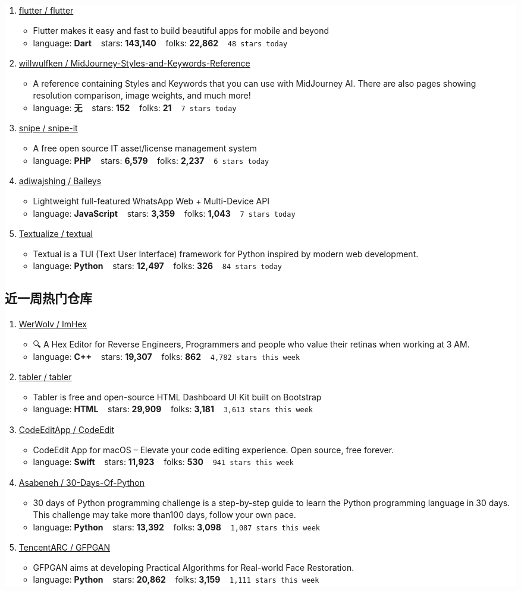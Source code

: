 1. [flutter / flutter](https://github.com/flutter/flutter)
    - Flutter makes it easy and fast to build beautiful apps for mobile and beyond
    - language: **Dart** &nbsp;&nbsp; stars: **143,140** &nbsp;&nbsp; folks: **22,862**  &nbsp;&nbsp; `48 stars today`

1. [willwulfken / MidJourney-Styles-and-Keywords-Reference](https://github.com/willwulfken/MidJourney-Styles-and-Keywords-Reference)
    - A reference containing Styles and Keywords that you can use with MidJourney AI. There are also pages showing resolution comparison, image weights, and much more!
    - language: **无** &nbsp;&nbsp; stars: **152** &nbsp;&nbsp; folks: **21**  &nbsp;&nbsp; `7 stars today`

1. [snipe / snipe-it](https://github.com/snipe/snipe-it)
    - A free open source IT asset/license management system
    - language: **PHP** &nbsp;&nbsp; stars: **6,579** &nbsp;&nbsp; folks: **2,237**  &nbsp;&nbsp; `6 stars today`

1. [adiwajshing / Baileys](https://github.com/adiwajshing/Baileys)
    - Lightweight full-featured WhatsApp Web + Multi-Device API
    - language: **JavaScript** &nbsp;&nbsp; stars: **3,359** &nbsp;&nbsp; folks: **1,043**  &nbsp;&nbsp; `7 stars today`

1. [Textualize / textual](https://github.com/Textualize/textual)
    - Textual is a TUI (Text User Interface) framework for Python inspired by modern web development.
    - language: **Python** &nbsp;&nbsp; stars: **12,497** &nbsp;&nbsp; folks: **326**  &nbsp;&nbsp; `84 stars today`


## 近一周热门仓库

1. [WerWolv / ImHex](https://github.com/WerWolv/ImHex)
    - 🔍 A Hex Editor for Reverse Engineers, Programmers and people who value their retinas when working at 3 AM.
    - language: **C++** &nbsp;&nbsp; stars: **19,307** &nbsp;&nbsp; folks: **862**  &nbsp;&nbsp; `4,782 stars this week`

1. [tabler / tabler](https://github.com/tabler/tabler)
    - Tabler is free and open-source HTML Dashboard UI Kit built on Bootstrap
    - language: **HTML** &nbsp;&nbsp; stars: **29,909** &nbsp;&nbsp; folks: **3,181**  &nbsp;&nbsp; `3,613 stars this week`

1. [CodeEditApp / CodeEdit](https://github.com/CodeEditApp/CodeEdit)
    - CodeEdit App for macOS – Elevate your code editing experience. Open source, free forever.
    - language: **Swift** &nbsp;&nbsp; stars: **11,923** &nbsp;&nbsp; folks: **530**  &nbsp;&nbsp; `941 stars this week`

1. [Asabeneh / 30-Days-Of-Python](https://github.com/Asabeneh/30-Days-Of-Python)
    - 30 days of Python programming challenge is a step-by-step guide to learn the Python programming language in 30 days. This challenge may take more than100 days, follow your own pace.
    - language: **Python** &nbsp;&nbsp; stars: **13,392** &nbsp;&nbsp; folks: **3,098**  &nbsp;&nbsp; `1,087 stars this week`

1. [TencentARC / GFPGAN](https://github.com/TencentARC/GFPGAN)
    - GFPGAN aims at developing Practical Algorithms for Real-world Face Restoration.
    - language: **Python** &nbsp;&nbsp; stars: **20,862** &nbsp;&nbsp; folks: **3,159**  &nbsp;&nbsp; `1,111 stars this week`
